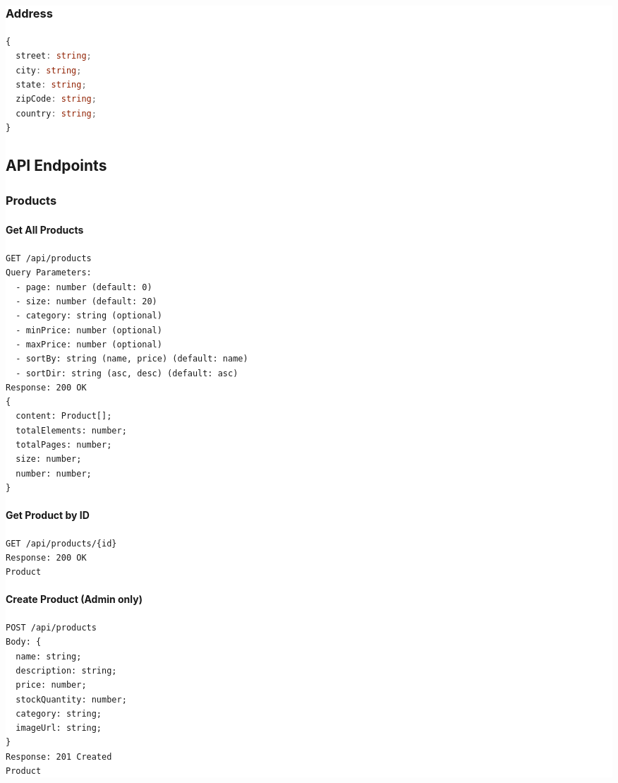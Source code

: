 ### Address
```typescript
{
  street: string;
  city: string;
  state: string;
  zipCode: string;
  country: string;
}
```

## API Endpoints

### Products

#### Get All Products
```http
GET /api/products
Query Parameters:
  - page: number (default: 0)
  - size: number (default: 20)
  - category: string (optional)
  - minPrice: number (optional)
  - maxPrice: number (optional)
  - sortBy: string (name, price) (default: name)
  - sortDir: string (asc, desc) (default: asc)
Response: 200 OK
{
  content: Product[];
  totalElements: number;
  totalPages: number;
  size: number;
  number: number;
}
```

#### Get Product by ID
```http
GET /api/products/{id}
Response: 200 OK
Product
```

#### Create Product (Admin only)
```http
POST /api/products
Body: {
  name: string;
  description: string;
  price: number;
  stockQuantity: number;
  category: string;
  imageUrl: string;
}
Response: 201 Created
Product
```
